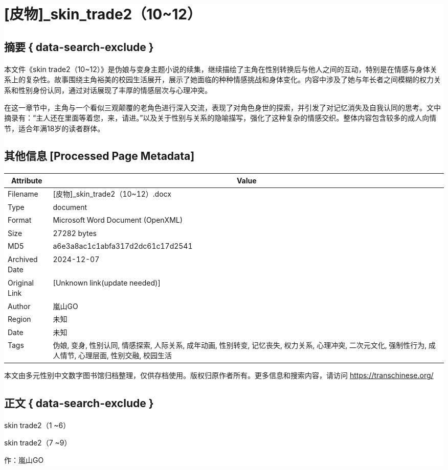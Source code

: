 # [皮物]_skin_trade2（10~12）



## 摘要  { data-search-exclude }


本文件《skin trade2（10~12）》是伪娘与变身主题小说的续集，继续描绘了主角在性别转换后与他人之间的互动，特别是在情感与身体关系上的复杂性。故事围绕主角裕美的校园生活展开，展示了她面临的种种情感挑战和身体变化。内容中涉及了她与年长者之间模糊的权力关系和性别身份认同，通过对话展现了丰厚的情感层次与心理冲突。

在这一章节中，主角与一个看似三观颠覆的老角色进行深入交流，表现了对角色身世的探索，并引发了对记忆消失及自我认同的思考。文中摘录有：“主人还在里面等着您，来，请进。”以及关于性别与关系的隐喻描写，强化了这种复杂的情感交织。整体内容包含较多的成人向情节，适合年满18岁的读者群体。



## 其他信息 [Processed Page Metadata]

| Attribute       | Value                                  |
|-----------------|----------------------------------------|
| Filename        | [皮物]_skin_trade2（10~12）.docx                             |
| Type            | document                                 |
| Format          | Microsoft Word Document (OpenXML)                               |
| Size            | 27282 bytes                           |
| MD5             | a6e3a8ac1c1abfa317d2dc61c17d2541                                  |
| Archived Date   | 2024-12-07                             |
| Original Link   | [Unknown link(update needed)]                         |
| Author          | 嵐山GO                               |
| Region          | 未知                               |
| Date            | 未知                                 |
| Tags            | 伪娘, 变身, 性别认同, 情感探索, 人际关系, 成年动画, 性别转变, 记忆丧失, 权力关系, 心理冲突, 二次元文化, 强制性行为, 成人情节, 心理层面, 性别交融, 校园生活                                 |

本文由多元性别中文数字图书馆归档整理，仅供存档使用。版权归原作者所有。更多信息和搜索内容，请访问 <https://transchinese.org/>


## 正文 { data-search-exclude }


skin trade2（1 ~6）



skin trade2（7 ~9）





作：嵐山GO
